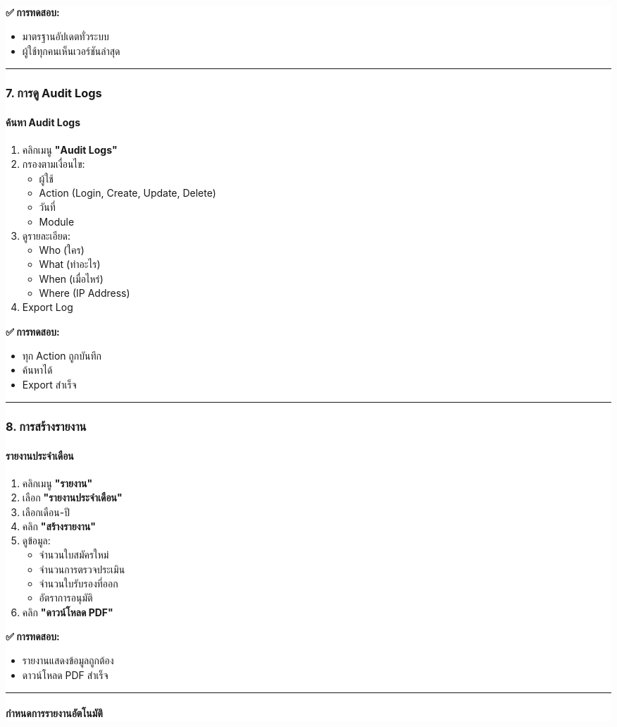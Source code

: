 **✅ การทดสอบ:**

- มาตรฐานอัปเดตทั่วระบบ
- ผู้ใช้ทุกคนเห็นเวอร์ชันล่าสุด

---

### 7. การดู Audit Logs

#### ค้นหา Audit Logs

1. คลิกเมนู **"Audit Logs"**
2. กรองตามเงื่อนไข:
   - ผู้ใช้
   - Action (Login, Create, Update, Delete)
   - วันที่
   - Module
3. ดูรายละเอียด:
   - Who (ใคร)
   - What (ทำอะไร)
   - When (เมื่อไหร่)
   - Where (IP Address)
4. Export Log

**✅ การทดสอบ:**

- ทุก Action ถูกบันทึก
- ค้นหาได้
- Export สำเร็จ

---

### 8. การสร้างรายงาน

#### รายงานประจำเดือน

1. คลิกเมนู **"รายงาน"**
2. เลือก **"รายงานประจำเดือน"**
3. เลือกเดือน-ปี
4. คลิก **"สร้างรายงาน"**
5. ดูข้อมูล:
   - จำนวนใบสมัครใหม่
   - จำนวนการตรวจประเมิน
   - จำนวนใบรับรองที่ออก
   - อัตราการอนุมัติ
6. คลิก **"ดาวน์โหลด PDF"**

**✅ การทดสอบ:**

- รายงานแสดงข้อมูลถูกต้อง
- ดาวน์โหลด PDF สำเร็จ

---

#### กำหนดการรายงานอัตโนมัติ
